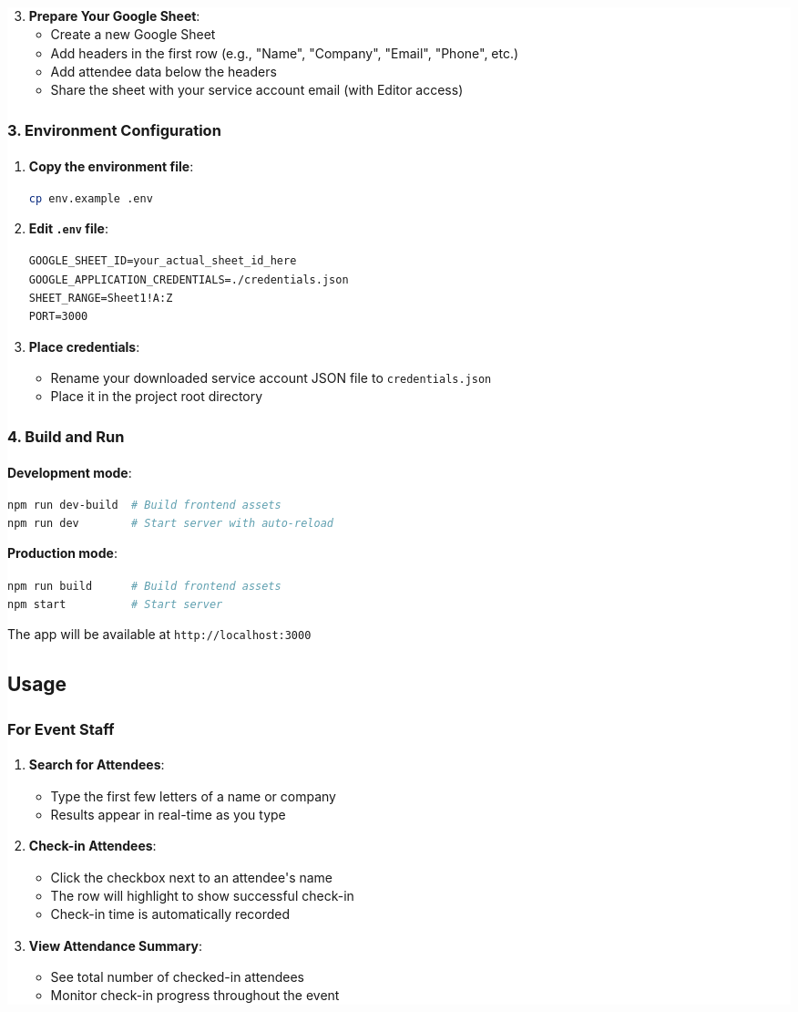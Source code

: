 3. **Prepare Your Google Sheet**:
   - Create a new Google Sheet
   - Add headers in the first row (e.g., "Name", "Company", "Email", "Phone", etc.)
   - Add attendee data below the headers
   - Share the sheet with your service account email (with Editor access)

### 3. Environment Configuration

1. **Copy the environment file**:
   ```bash
   cp env.example .env
   ```

2. **Edit `.env` file**:
   ```env
   GOOGLE_SHEET_ID=your_actual_sheet_id_here
   GOOGLE_APPLICATION_CREDENTIALS=./credentials.json
   SHEET_RANGE=Sheet1!A:Z
   PORT=3000
   ```

3. **Place credentials**:
   - Rename your downloaded service account JSON file to `credentials.json`
   - Place it in the project root directory

### 4. Build and Run

**Development mode**:
```bash
npm run dev-build  # Build frontend assets
npm run dev        # Start server with auto-reload
```

**Production mode**:
```bash
npm run build      # Build frontend assets
npm start          # Start server
```

The app will be available at `http://localhost:3000`

## Usage

### For Event Staff

1. **Search for Attendees**:
   - Type the first few letters of a name or company
   - Results appear in real-time as you type

2. **Check-in Attendees**:
   - Click the checkbox next to an attendee's name
   - The row will highlight to show successful check-in
   - Check-in time is automatically recorded

3. **View Attendance Summary**:
   - See total number of checked-in attendees
   - Monitor check-in progress throughout the event

